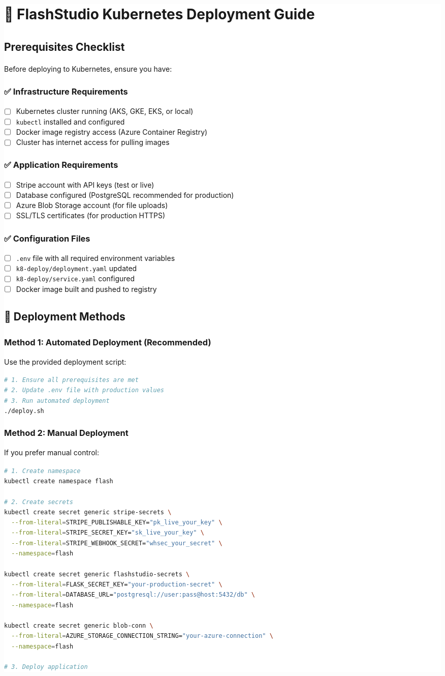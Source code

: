 # 🚀 FlashStudio Kubernetes Deployment Guide

## Prerequisites Checklist

Before deploying to Kubernetes, ensure you have:

### ✅ **Infrastructure Requirements**
- [ ] Kubernetes cluster running (AKS, GKE, EKS, or local)
- [ ] `kubectl` installed and configured
- [ ] Docker image registry access (Azure Container Registry)
- [ ] Cluster has internet access for pulling images

### ✅ **Application Requirements**
- [ ] Stripe account with API keys (test or live)
- [ ] Database configured (PostgreSQL recommended for production)
- [ ] Azure Blob Storage account (for file uploads)
- [ ] SSL/TLS certificates (for production HTTPS)

### ✅ **Configuration Files**
- [ ] `.env` file with all required environment variables
- [ ] `k8-deploy/deployment.yaml` updated
- [ ] `k8-deploy/service.yaml` configured
- [ ] Docker image built and pushed to registry

## 🔧 **Deployment Methods**

### **Method 1: Automated Deployment (Recommended)**

Use the provided deployment script:

```bash
# 1. Ensure all prerequisites are met
# 2. Update .env file with production values
# 3. Run automated deployment
./deploy.sh
```

### **Method 2: Manual Deployment**

If you prefer manual control:

```bash
# 1. Create namespace
kubectl create namespace flash

# 2. Create secrets
kubectl create secret generic stripe-secrets \
  --from-literal=STRIPE_PUBLISHABLE_KEY="pk_live_your_key" \
  --from-literal=STRIPE_SECRET_KEY="sk_live_your_key" \
  --from-literal=STRIPE_WEBHOOK_SECRET="whsec_your_secret" \
  --namespace=flash

kubectl create secret generic flashstudio-secrets \
  --from-literal=FLASK_SECRET_KEY="your-production-secret" \
  --from-literal=DATABASE_URL="postgresql://user:pass@host:5432/db" \
  --namespace=flash

kubectl create secret generic blob-conn \
  --from-literal=AZURE_STORAGE_CONNECTION_STRING="your-azure-connection" \
  --namespace=flash

# 3. Deploy application
```